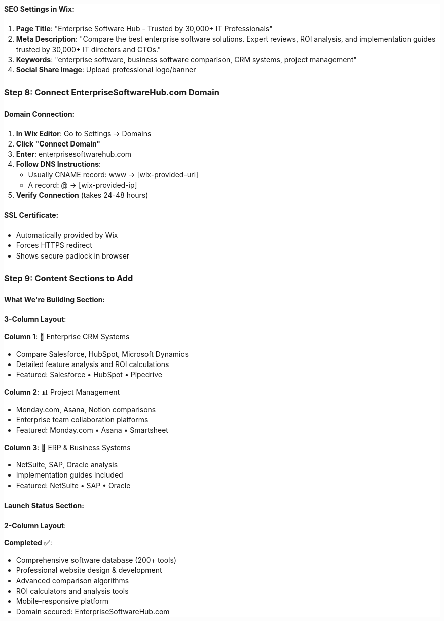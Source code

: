#### SEO Settings in Wix:
1. **Page Title**: "Enterprise Software Hub - Trusted by 30,000+ IT Professionals"
2. **Meta Description**: "Compare the best enterprise software solutions. Expert reviews, ROI analysis, and implementation guides trusted by 30,000+ IT directors and CTOs."
3. **Keywords**: "enterprise software, business software comparison, CRM systems, project management"
4. **Social Share Image**: Upload professional logo/banner

### Step 8: Connect EnterpriseSoftwareHub.com Domain

#### Domain Connection:
1. **In Wix Editor**: Go to Settings → Domains
2. **Click "Connect Domain"**
3. **Enter**: enterprisesoftwarehub.com
4. **Follow DNS Instructions**:
   - Usually CNAME record: www → [wix-provided-url]
   - A record: @ → [wix-provided-ip]
5. **Verify Connection** (takes 24-48 hours)

#### SSL Certificate:
- Automatically provided by Wix
- Forces HTTPS redirect
- Shows secure padlock in browser

### Step 9: Content Sections to Add

#### What We're Building Section:
**3-Column Layout**:

**Column 1**: 🏢 Enterprise CRM Systems
- Compare Salesforce, HubSpot, Microsoft Dynamics
- Detailed feature analysis and ROI calculations
- Featured: Salesforce • HubSpot • Pipedrive

**Column 2**: 📊 Project Management  
- Monday.com, Asana, Notion comparisons
- Enterprise team collaboration platforms
- Featured: Monday.com • Asana • Smartsheet

**Column 3**: 💼 ERP & Business Systems
- NetSuite, SAP, Oracle analysis
- Implementation guides included
- Featured: NetSuite • SAP • Oracle

#### Launch Status Section:
**2-Column Layout**:

**Completed** ✅:
- Comprehensive software database (200+ tools)
- Professional website design & development  
- Advanced comparison algorithms
- ROI calculators and analysis tools
- Mobile-responsive platform
- Domain secured: EnterpriseSoftwareHub.com

